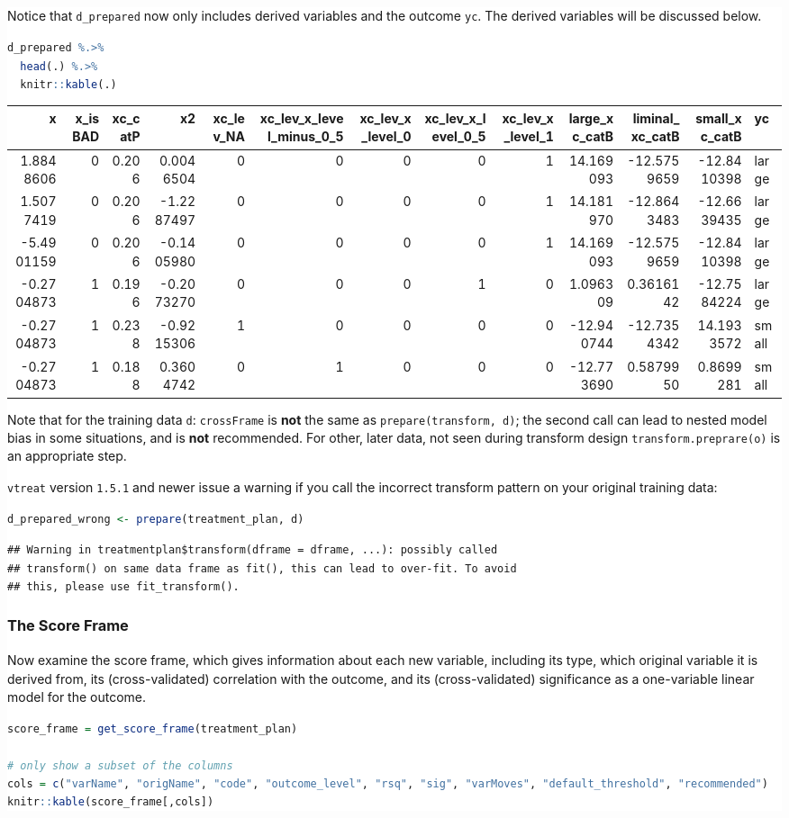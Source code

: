 Notice that `d_prepared` now only includes derived variables and the
outcome `yc`. The derived variables will be discussed below.

``` r
d_prepared %.>%
  head(.) %.>%
  knitr::kable(.)
```

|           x | x\_isBAD | xc\_catP |          x2 | xc\_lev\_NA | xc\_lev\_x\_level\_minus\_0\_5 | xc\_lev\_x\_level\_0 | xc\_lev\_x\_level\_0\_5 | xc\_lev\_x\_level\_1 | large\_xc\_catB | liminal\_xc\_catB | small\_xc\_catB | yc    |
| ----------: | -------: | -------: | ----------: | ----------: | -----------------------------: | -------------------: | ----------------------: | -------------------: | --------------: | ----------------: | --------------: | :---- |
|   1.8848606 |        0 |    0.206 |   0.0046504 |           0 |                              0 |                    0 |                       0 |                    1 |       14.169093 |      \-12.5759659 |    \-12.8410398 | large |
|   1.5077419 |        0 |    0.206 | \-1.2287497 |           0 |                              0 |                    0 |                       0 |                    1 |       14.181970 |      \-12.8643483 |    \-12.6639435 | large |
| \-5.4901159 |        0 |    0.206 | \-0.1405980 |           0 |                              0 |                    0 |                       0 |                    1 |       14.169093 |      \-12.5759659 |    \-12.8410398 | large |
| \-0.2704873 |        1 |    0.196 | \-0.2073270 |           0 |                              0 |                    0 |                       1 |                    0 |        1.096309 |         0.3616142 |    \-12.7584224 | large |
| \-0.2704873 |        1 |    0.238 | \-0.9215306 |           1 |                              0 |                    0 |                       0 |                    0 |     \-12.940744 |      \-12.7354342 |      14.1933572 | small |
| \-0.2704873 |        1 |    0.188 |   0.3604742 |           0 |                              1 |                    0 |                       0 |                    0 |     \-12.773690 |         0.5879950 |       0.8699281 | small |

Note that for the training data `d`: `crossFrame` is **not** the same as
`prepare(transform, d)`; the second call can lead to nested model bias
in some situations, and is **not** recommended. For other, later data,
not seen during transform design `transform.preprare(o)` is an
appropriate step.

`vtreat` version `1.5.1` and newer issue a warning if you call the
incorrect transform pattern on your original training
    data:

``` r
d_prepared_wrong <- prepare(treatment_plan, d)
```

    ## Warning in treatmentplan$transform(dframe = dframe, ...): possibly called
    ## transform() on same data frame as fit(), this can lead to over-fit. To avoid
    ## this, please use fit_transform().

### The Score Frame

Now examine the score frame, which gives information about each new
variable, including its type, which original variable it is derived
from, its (cross-validated) correlation with the outcome, and its
(cross-validated) significance as a one-variable linear model for the
outcome.

``` r
score_frame = get_score_frame(treatment_plan)

# only show a subset of the columns
cols = c("varName", "origName", "code", "outcome_level", "rsq", "sig", "varMoves", "default_threshold", "recommended")
knitr::kable(score_frame[,cols])
```
